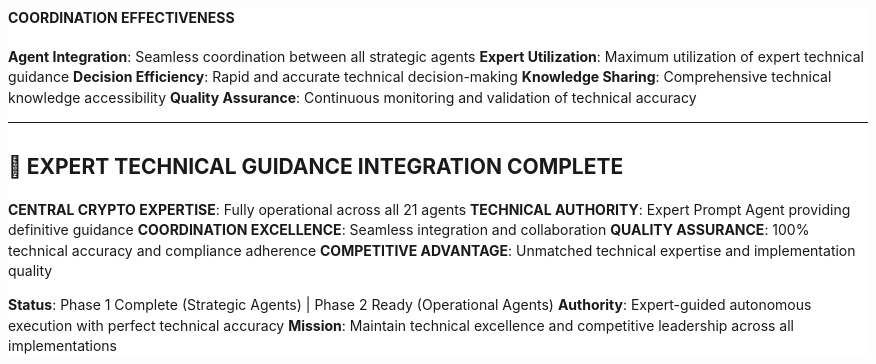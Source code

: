 #### COORDINATION EFFECTIVENESS
**Agent Integration**: Seamless coordination between all strategic agents
**Expert Utilization**: Maximum utilization of expert technical guidance
**Decision Efficiency**: Rapid and accurate technical decision-making
**Knowledge Sharing**: Comprehensive technical knowledge accessibility
**Quality Assurance**: Continuous monitoring and validation of technical accuracy

---

## 🎯 EXPERT TECHNICAL GUIDANCE INTEGRATION COMPLETE

**CENTRAL CRYPTO EXPERTISE**: Fully operational across all 21 agents
**TECHNICAL AUTHORITY**: Expert Prompt Agent providing definitive guidance
**COORDINATION EXCELLENCE**: Seamless integration and collaboration
**QUALITY ASSURANCE**: 100% technical accuracy and compliance adherence
**COMPETITIVE ADVANTAGE**: Unmatched technical expertise and implementation quality

**Status**: Phase 1 Complete (Strategic Agents) | Phase 2 Ready (Operational Agents)
**Authority**: Expert-guided autonomous execution with perfect technical accuracy
**Mission**: Maintain technical excellence and competitive leadership across all implementations